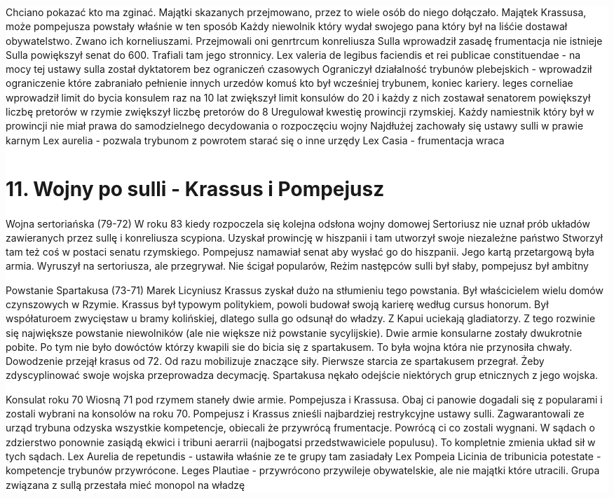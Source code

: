 Chciano pokazać kto ma zginać. 
Majątki skazanych przejmowano, przez to wiele osób do niego dołączało. Majątek Krassusa, może pompejusza powstały właśnie w ten sposób 
Każdy niewolnik który wydał swojego pana który był na liśćie dostawał obywatelstwo. Zwano ich korneliuszami. Przejmowali oni genrtrcum konreliusza 
Sulla wprowadził zasadę frumentacja nie istnieje 
Sulla powiększył senat do 600. Trafiali tam jego stronnicy. 
Lex valeria de legibus faciendis et rei publicae constituendae - na mocy tej ustawy sulla został dyktatorem bez ograniczeń czasowych
Ograniczył działalność trybunów plebejskich - wprowadził ograniczenie które zabraniało pełnienie innych urzedów komuś kto był wcześniej trybunem, koniec kariery.
leges corneliae
wprowadził limit do bycia konsulem raz na 10 lat 
zwiększył limit konsulów do 20 i każdy z nich zostawał senatorem 
powiększył liczbę pretorów w rzymie 
zwiększył liczbę pretorów do 8 
Uregulował kwestię prowincji rzymskiej. Każdy namiestnik który był w prowincji nie miał prawa do samodzielnego decydowania o rozpoczęciu wojny 
Najdłużej zachowały się ustawy sulli w prawie karnym 
Lex aurelia - pozwala trybunom z powrotem starać się o inne urzędy 
Lex Casia - frumentacja wraca 

# 11. Wojny po sulli - Krassus i Pompejusz 
Wojna sertoriańska (79-72)
W roku 83 kiedy rozpoczela się kolejna odsłona wojny domowej Sertoriusz nie uznał prób układów zawieranych przez sullę i konreliusza scypiona. 
Uzyskał prowincję w hiszpanii i tam utworzył swoje niezależne państwo
Stworzył tam też coś w postaci senatu rzymskiego. 
Pompejusz namawiał senat aby wysłać go do hiszpanii.
Jego kartą przetargową była armia.
Wyruszył na sertoriusza, ale przegrywał.
Nie ścigał popularów, 
Reżim następców sulli był słaby, pompejusz był ambitny

Powstanie Spartakusa (73-71)
Marek Licyniusz Krassus zyskał dużo na stłumieniu tego powstania.
Był właścicielem wielu domów czynszowych w Rzymie. 
Krassus był typowym politykiem, powoli budował swoją karierę według cursus honorum. Był współaturoem zwycięstaw u bramy kolińskiej, dlatego sulla go odsunął do władzy.
Z Kapui uciekają gladiatorzy. Z tego rozwinie się największe powstanie niewolników (ale nie większe niż powstanie sycylijskie).
Dwie armie konsularne zostały dwukrotnie pobite. 
Po tym nie było dowóctów którzy kwapili sie do bicia się z spartakusem. To była wojna która nie przynosiła chwały. 
Dowodzenie przejął krasus od 72. Od razu mobilizuje znaczące siły.
Pierwsze starcia ze spartakusem przegrał. Żeby zdyscyplinować swoje wojska przeprowadza decymację. 
Spartakusa nękało odejście niektórych grup etnicznych z jego wojska. 

Konsulat roku 70
Wiosną 71 pod rzymem staneły dwie armie. Pompejusza i Krassusa. Obaj ci panowie dogadali się z popularami i zostali wybrani na konsolów na roku 70. Pompejusz i Krassus znieśli najbardziej restrykcyjne ustawy sulli. Zagwarantowali ze urząd trybuna odzyska wszystkie kompetencje, obiecali że przywrócą frumentacje. Powrócą ci co zostali wygnani. W sądach o zdzierstwo ponownie zasiądą ekwici i tribuni aerarrii (najbogatsi przedstwawiciele populusu). To kompletnie zmienia układ sił w tych sądach. 
Lex Aurelia de repetundis - ustawiła właśnie ze te grupy tam zasiadały
Lex Pompeia Licinia de tribunicia potestate - kompetencje trybunów przywrócone.
Leges Plautiae - przywrócono przywileje obywatelskie, ale nie majątki które utracili.
Grupa związana z sullą przestała mieć monopol na władzę 
